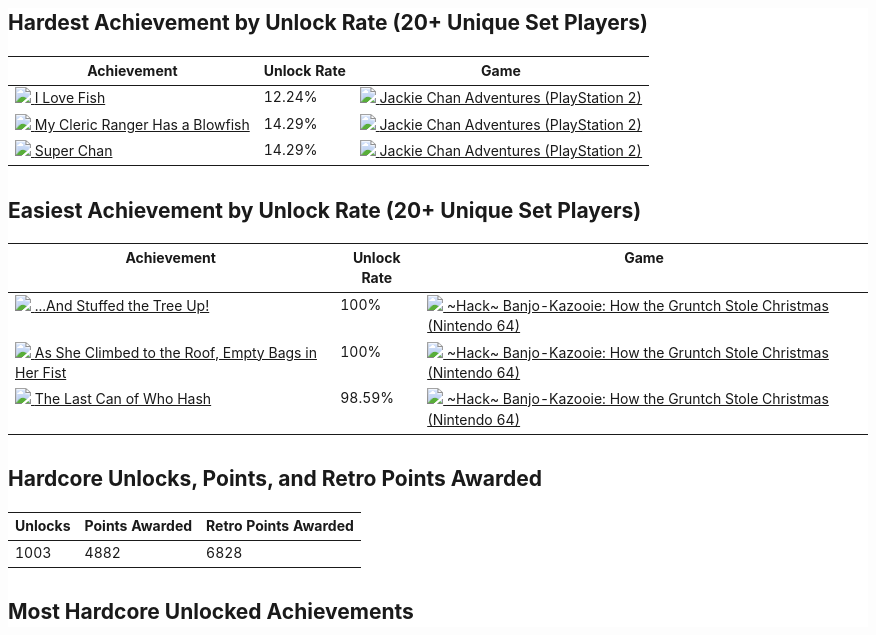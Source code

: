 

## Hardest Achievement by Unlock Rate (20+ Unique Set Players)

| Achievement                                                                                                                                                                                                                                                                | Unlock Rate | Game                                                                                                                                                                                                                                          |
| -------------------------------------------------------------------------------------------------------------------------------------------------------------------------------------------------------------------------------------------------------------------------- | ----------- | --------------------------------------------------------------------------------------------------------------------------------------------------------------------------------------------------------------------------------------------- |
| <a class="gameicon-link" href="https://retroachievements.org/achievement/368336" target="_blank" rel="noopener"> <img class="gameicon" src="https://s3-eu-west-1.amazonaws.com/i.retroachievements.org/Badge/415702.png"> <span>I Love Fish</span></a>                     | 12.24%      | <a class="gameicon-link" href="https://retroachievements.org/game/20734" target="_blank" rel="noopener"> <img class="gameicon" src="https://retroachievements.org/Images/083339.png"> <span>Jackie Chan Adventures (PlayStation 2)</span></a> |
| <a class="gameicon-link" href="https://retroachievements.org/achievement/368337" target="_blank" rel="noopener"> <img class="gameicon" src="https://s3-eu-west-1.amazonaws.com/i.retroachievements.org/Badge/415703.png"> <span>My Cleric Ranger Has a Blowfish</span></a> | 14.29%      | <a class="gameicon-link" href="https://retroachievements.org/game/20734" target="_blank" rel="noopener"> <img class="gameicon" src="https://retroachievements.org/Images/083339.png"> <span>Jackie Chan Adventures (PlayStation 2)</span></a> |
| <a class="gameicon-link" href="https://retroachievements.org/achievement/368335" target="_blank" rel="noopener"> <img class="gameicon" src="https://s3-eu-west-1.amazonaws.com/i.retroachievements.org/Badge/415701.png"> <span>Super Chan</span></a>                      | 14.29%      | <a class="gameicon-link" href="https://retroachievements.org/game/20734" target="_blank" rel="noopener"> <img class="gameicon" src="https://retroachievements.org/Images/083339.png"> <span>Jackie Chan Adventures (PlayStation 2)</span></a> |

## Easiest Achievement by Unlock Rate (20+ Unique Set Players)

| Achievement                                                                                                                                                                                                                                                                                   | Unlock Rate | Game                                                                                                                                                                                                                                                                       |
| --------------------------------------------------------------------------------------------------------------------------------------------------------------------------------------------------------------------------------------------------------------------------------------------- | ----------- | -------------------------------------------------------------------------------------------------------------------------------------------------------------------------------------------------------------------------------------------------------------------------- |
| <a class="gameicon-link" href="https://retroachievements.org/achievement/382504" target="_blank" rel="noopener"> <img class="gameicon" src="https://s3-eu-west-1.amazonaws.com/i.retroachievements.org/Badge/431075.png"> <span>...And Stuffed the Tree Up!</span></a>                        | 100%        | <a class="gameicon-link" href="https://retroachievements.org/game/19490" target="_blank" rel="noopener"> <img class="gameicon" src="https://retroachievements.org/Images/087092.png"> <span>~Hack~ Banjo-Kazooie: How the Gruntch Stole Christmas (Nintendo 64)</span></a> |
| <a class="gameicon-link" href="https://retroachievements.org/achievement/382501" target="_blank" rel="noopener"> <img class="gameicon" src="https://s3-eu-west-1.amazonaws.com/i.retroachievements.org/Badge/431072.png"> <span>As She Climbed to the Roof, Empty Bags in Her Fist</span></a> | 100%        | <a class="gameicon-link" href="https://retroachievements.org/game/19490" target="_blank" rel="noopener"> <img class="gameicon" src="https://retroachievements.org/Images/087092.png"> <span>~Hack~ Banjo-Kazooie: How the Gruntch Stole Christmas (Nintendo 64)</span></a> |
| <a class="gameicon-link" href="https://retroachievements.org/achievement/382500" target="_blank" rel="noopener"> <img class="gameicon" src="https://s3-eu-west-1.amazonaws.com/i.retroachievements.org/Badge/431071.png"> <span>The Last Can of Who Hash</span></a>                           | 98.59%      | <a class="gameicon-link" href="https://retroachievements.org/game/19490" target="_blank" rel="noopener"> <img class="gameicon" src="https://retroachievements.org/Images/087092.png"> <span>~Hack~ Banjo-Kazooie: How the Gruntch Stole Christmas (Nintendo 64)</span></a> |


## Hardcore Unlocks, Points, and Retro Points Awarded

| Unlocks | Points Awarded | Retro Points Awarded |
| ------- | -------------- | -------------------- |
| 1003    | 4882           | 6828                 |

## Most Hardcore Unlocked Achievements
